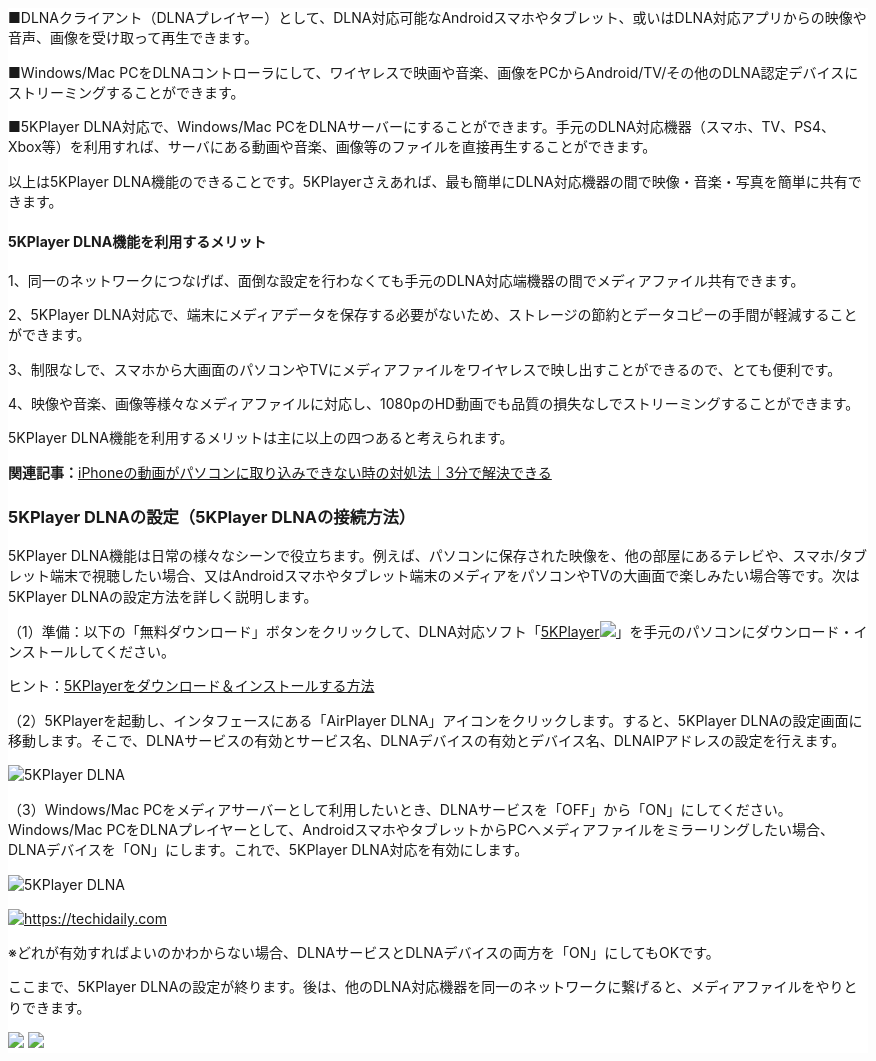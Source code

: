 ■DLNAクライアント（DLNAプレイヤー）として、DLNA対応可能なAndroidスマホやタブレット、或いはDLNA対応アプリからの映像や音声、画像を受け取って再生できます。 

■Windows/Mac PCをDLNAコントローラにして、ワイヤレスで映画や音楽、画像をPCからAndroid/TV/その他のDLNA認定デバイスにストリーミングすることができます。 

■5KPlayer DLNA対応で、Windows/Mac PCをDLNAサーバーにすることができます。手元のDLNA対応機器（スマホ、TV、PS4、Xbox等）を利用すれば、サーバにある動画や音楽、画像等のファイルを直接再生することができます。 

以上は5KPlayer DLNA機能のできることです。5KPlayerさえあれば、最も簡単にDLNA対応機器の間で映像・音楽・写真を簡単に共有できます。 

#### **5KPlayer DLNA機能を利用するメリット**

1、同一のネットワークにつなげば、面倒な設定を行わなくても手元のDLNA対応端機器の間でメディアファイル共有できます。

2、5KPlayer DLNA対応で、端末にメディアデータを保存する必要がないため、ストレージの節約とデータコピーの手間が軽減することができます。 

3、制限なしで、スマホから大画面のパソコンやTVにメディアファイルをワイヤレスで映し出すことができるので、とても便利です。

 4、映像や音楽、画像等様々なメディアファイルに対応し、1080pのHD動画でも品質の損失なしでストリーミングすることができます。

 5KPlayer DLNA機能を利用するメリットは主に以上の四つあると考えられます。 

**関連記事：**[iPhoneの動画がパソコンに取り込みできない時の対処法｜3分で解決できる](https://tools.techidaily.com/5kplayer/iphone-manager/)

### 5KPlayer DLNAの設定（5KPlayer DLNAの接続方法）

5KPlayer DLNA機能は日常の様々なシーンで役立ちます。例えば、パソコンに保存された映像を、他の部屋にあるテレビや、スマホ/タブレット端末で視聴したい場合、又はAndroidスマホやタブレット端末のメディアをパソコンやTVの大画面で楽しみたい場合等です。次は5KPlayer DLNAの設定方法を詳しく説明します。

（1）準備：以下の「無料ダウンロード」ボタンをクリックして、DLNA対応ソフト「[5KPlayer![](https://www.5kplayer.com/dlna-jp/../image/download-mac/dicon.png)](https://tools.techidaily.com/5kplayer/products/)」を手元のパソコンにダウンロード・インストールしてください。

ヒント：[5KPlayerをダウンロード＆インストールする方法](https://tools.techidaily.com/5kplayer/youtube-download/)

（2）5KPlayerを起動し、インタフェースにある「AirPlayer DLNA」アイコンをクリックします。すると、5KPlayer DLNAの設定画面に移動します。そこで、DLNAサービスの有効とサービス名、DLNAデバイスの有効とデバイス名、DLNAIPアドレスの設定を行えます。

![5KPlayer DLNA](https://www.5kplayer.com/dlna-jp/img/dlna-guide-3.jpg)

（3）Windows/Mac PCをメディアサーバーとして利用したいとき、DLNAサービスを「OFF」から「ON」にしてください。Windows/Mac PCをDLNAプレイヤーとして、AndroidスマホやタブレットからPCへメディアファイルをミラーリングしたい場合、DLNAデバイスを「ON」にします。これで、5KPlayer DLNA対応を有効にします。 

![5KPlayer DLNA](https://www.5kplayer.com/dlna-jp/img/dlna-guide-4.jpg)


<a href="https://appsumo.8odi.net/c/5597632/2037334/7443" target="_top" id="2037334">
  <img src="//a.impactradius-go.com/display-ad/7443-2037334" border="0" alt="https://techidaily.com" width="728" height="90"/>
</a>
<img height="0" width="0" src="https://appsumo.8odi.net/i/5597632/2037334/7443" style="position:absolute;visibility:hidden;" border="0" />


※どれが有効すればよいのかわからない場合、DLNAサービスとDLNAデバイスの両方を「ON」にしてもOKです。 

ここまで、5KPlayer DLNAの設定が終ります。後は、他のDLNA対応機器を同一のネットワークに繋げると、メディアファイルをやりとりできます。 

[![](https://www.5kplayer.com/dlna-jp/../button/freedownwhitewin-jp.png)](https://www.5kplayer.com/5kplayer-download-windows-jp.htm) [![](https://www.5kplayer.com/dlna-jp/../button/freedownwhitemac-jp.png)](https://www.5kplayer.com/5kplayer-download-mac-jp.htm)
